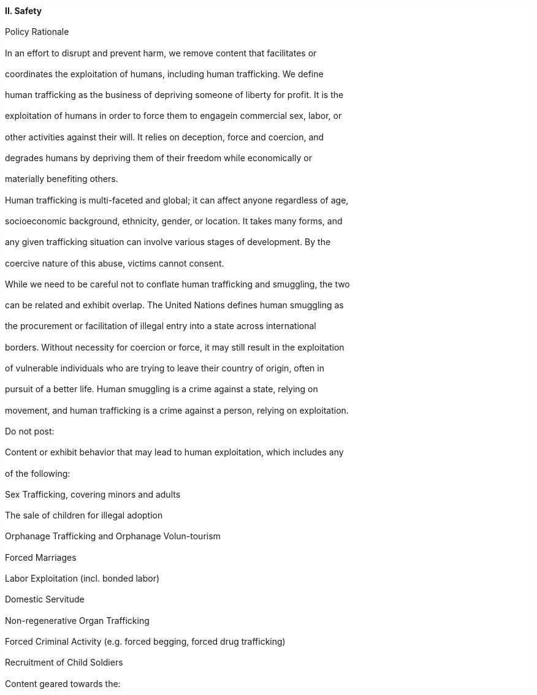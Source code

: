 **II. Safety** 

Policy Rationale 

In an effort to disrupt and prevent harm, we remove content that facilitates or 

coordinates the exploitation of humans, including human trafficking. We define 

human trafficking as the business of depriving someone of liberty for profit. It is the 

exploitation of humans in order to force them to engagein commercial sex, labor, or 

other activities against their will. It relies on deception, force and coercion, and 

degrades humans by depriving them of their freedom while economically or 

materially benefiting others. 

Human trafficking is multi-faceted and global; it can affect anyone regardless of age, 

socioeconomic background, ethnicity, gender, or location. It takes many forms, and 

any given trafficking situation can involve various stages of development. By the 

coercive nature of this abuse, victims cannot consent. 

While we need to be careful not to conflate human trafficking and smuggling, the two 

can be related and exhibit overlap. The United Nations defines human smuggling as 

the procurement or facilitation of illegal entry into a state across international 

borders. Without necessity for coercion or force, it may still result in the exploitation 

of vulnerable individuals who are trying to leave their country of origin, often in 

pursuit of a better life. Human smuggling is a crime against a state, relying on 

movement, and human trafficking is a crime against a person, relying on exploitation. 

Do not post: 

Content or exhibit behavior that may lead to human exploitation, which includes any 

of the following: 

Sex Trafficking, covering minors and adults 

The sale of children for illegal adoption 

Orphanage Trafficking and Orphanage Volun-tourism 

Forced Marriages 

Labor Exploitation (incl. bonded labor) 

Domestic Servitude 

Non-regenerative Organ Trafficking 

Forced Criminal Activity (e.g. forced begging, forced drug trafficking) 

Recruitment of Child Soldiers 

Content geared towards the: 
